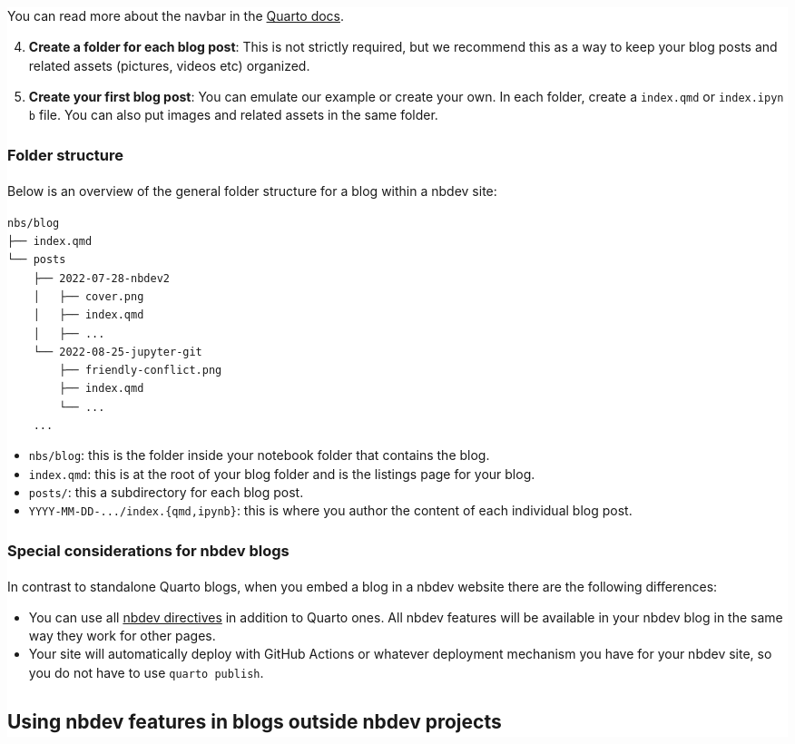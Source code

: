 You can read more about the navbar in the [Quarto
docs](https://quarto.org/docs/websites/website-navigation.html#top-navigation).

4.  **Create a folder for each blog post**: This is not strictly
    required, but we recommend this as a way to keep your blog posts and
    related assets (pictures, videos etc) organized.

5.  **Create your first blog post**: You can emulate our example or
    create your own. In each folder, create a `index.qmd` or
    `index.ipynb` file. You can also put images and related assets in
    the same folder.

### Folder structure

Below is an overview of the general folder structure for a blog within a
nbdev site:

    nbs/blog
    ├── index.qmd
    └── posts
        ├── 2022-07-28-nbdev2
        │   ├── cover.png
        │   ├── index.qmd
        │   ├── ...
        └── 2022-08-25-jupyter-git
            ├── friendly-conflict.png
            ├── index.qmd
            └── ...
        ...

- `nbs/blog`: this is the folder inside your notebook folder that
  contains the blog.
- `index.qmd`: this is at the root of your blog folder and is the
  listings page for your blog.
- `posts/`: this a subdirectory for each blog post.
- `YYYY-MM-DD-.../index.{qmd,ipynb}`: this is where you author the
  content of each individual blog post.

### Special considerations for nbdev blogs

In contrast to standalone Quarto blogs, when you embed a blog in a nbdev
website there are the following differences:

- You can use all [nbdev directives](../explanations/directives.ipynb)
  in addition to Quarto ones. All nbdev features will be available in
  your nbdev blog in the same way they work for other pages.
- Your site will automatically deploy with GitHub Actions or whatever
  deployment mechanism you have for your nbdev site, so you do not have
  to use `quarto publish`.

## Using nbdev features in blogs outside nbdev projects

<div>
